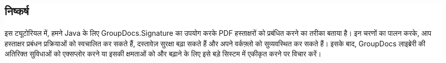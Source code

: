 ## निष्कर्ष
इस ट्यूटोरियल में, हमने Java के लिए GroupDocs.Signature का उपयोग करके PDF हस्ताक्षरों को प्रबंधित करने का तरीका बताया है। इन चरणों का पालन करके, आप हस्ताक्षर प्रबंधन प्रक्रियाओं को स्वचालित कर सकते हैं, दस्तावेज़ सुरक्षा बढ़ा सकते हैं और अपने वर्कफ़्लो को सुव्यवस्थित कर सकते हैं। इसके बाद, GroupDocs लाइब्रेरी की अतिरिक्त सुविधाओं को एक्सप्लोर करने या इसकी क्षमताओं को और बढ़ाने के लिए इसे बड़े सिस्टम में एकीकृत करने पर विचार करें।